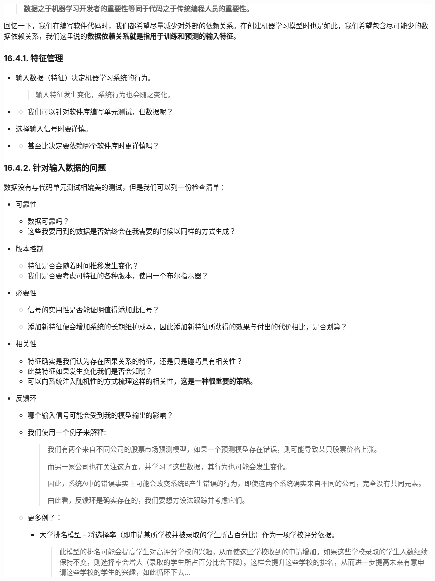 > **数据之于机器学习开发者的重要性等同于代码之于传统编程人员的重要性。**

回忆一下，我们在编写软件代码时，我们都希望尽量减少对外部的依赖关系。在创建机器学习模型时也是如此，我们希望包含尽可能少的数据依赖关系，我们这里说的**数据依赖关系就是指用于训练和预测的输入特征**。

### 16.4.1. 特征管理

- 输入数据（特征）决定机器学习系统的行为。

  > 输入特征发生变化，系统行为也会随之变化。

- - 我们可以针对软件库编写单元测试，但数据呢？

- 选择输入信号时要谨慎。

- - 甚至比决定要依赖哪个软件库时更谨慎吗？

### 16.4.2. 针对输入数据的问题

数据没有与代码单元测试相媲美的测试，但是我们可以列一份检查清单：

- 可靠性

  - 数据可靠吗？
  - 这些我要用到的数据是否始终会在我需要的时候以同样的方式生成？

- 版本控制

  - 特征是否会随着时间推移发生变化？
  - 我们是否要考虑可特征的各种版本，使用一个布尔指示器？

- 必要性

  - 信号的实用性是否能证明值得添加此信号？

  - 添加新特征便会增加系统的长期维护成本，因此添加新特征所获得的效果与付出的代价相比，是否划算？

- 相关性

  - 特征确实是我们认为存在因果关系的特征，还是只是碰巧具有相关性？
  - 此类特征如果发生变化我们是否会知晓？
  - 可以向系统注入随机性的方式梳理这样的相关性，**这是一种很重要的策略**。

- 反馈环

  - 哪个输入信号可能会受到我的模型输出的影响？

  - 我们使用一个例子来解释:

    > 我们有两个来自不同公司的股票市场预测模型，如果一个预测模型存在错误，则可能导致某只股票价格上涨。
    >
    > 而另一家公司也在关注这方面，并学习了这些数据，其行为也可能会发生变化。
    >
    > 因此，系统A中的错误事实上可能会改变系统B产生错误的行为，即使这两个系统确实来自不同的公司，完全没有共同元素。
    >
    > 由此看，反馈环是确实存在的，我们要想方设法跟踪并考虑它们。

  - 更多例子：

    - 大学排名模型 - 将选择率（即申请某所学校并被录取的学生所占百分比）作为一项学校评分依据。

      > 此模型的排名可能会提高学生对高评分学校的兴趣，从而使这些学校收到的申请增加。如果这些学校录取的学生人数继续保持不变，则选择率会增大（录取的学生所占百分比会下降）。这样会提升这些学校的排名，从而进一步提高未来有意申请这些学校的学生的兴趣，如此循环下去…
